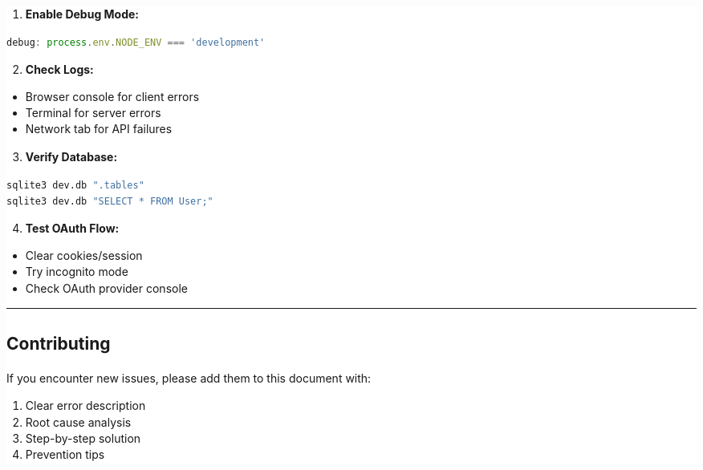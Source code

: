 1. **Enable Debug Mode:**
```typescript
debug: process.env.NODE_ENV === 'development'
```

2. **Check Logs:**
- Browser console for client errors
- Terminal for server errors
- Network tab for API failures

3. **Verify Database:**
```bash
sqlite3 dev.db ".tables"
sqlite3 dev.db "SELECT * FROM User;"
```

4. **Test OAuth Flow:**
- Clear cookies/session
- Try incognito mode
- Check OAuth provider console

---

## Contributing

If you encounter new issues, please add them to this document with:
1. Clear error description
2. Root cause analysis
3. Step-by-step solution
4. Prevention tips